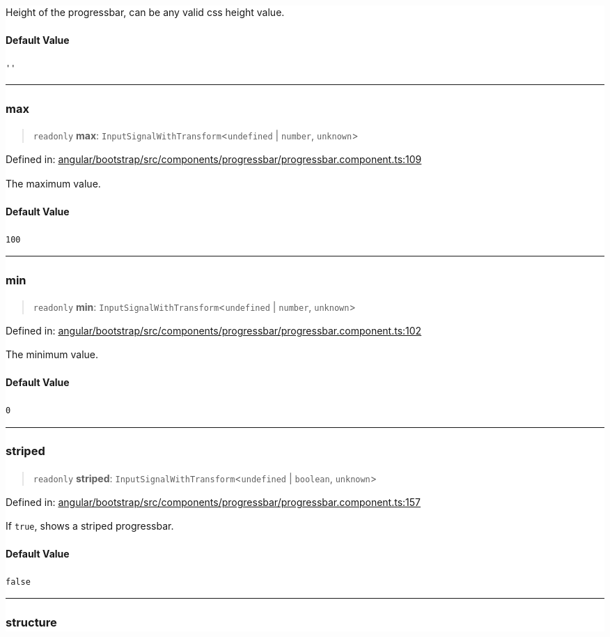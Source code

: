 Height of the progressbar, can be any valid css height value.

#### Default Value

`''`

***

### max

> `readonly` **max**: `InputSignalWithTransform`\<`undefined` \| `number`, `unknown`\>

Defined in: [angular/bootstrap/src/components/progressbar/progressbar.component.ts:109](https://github.com/AmadeusITGroup/AgnosUI/blob/cc106a60435f60bc80ff8e70ab2cbe3220d1407a/angular/bootstrap/src/components/progressbar/progressbar.component.ts#L109)

The maximum value.

#### Default Value

`100`

***

### min

> `readonly` **min**: `InputSignalWithTransform`\<`undefined` \| `number`, `unknown`\>

Defined in: [angular/bootstrap/src/components/progressbar/progressbar.component.ts:102](https://github.com/AmadeusITGroup/AgnosUI/blob/cc106a60435f60bc80ff8e70ab2cbe3220d1407a/angular/bootstrap/src/components/progressbar/progressbar.component.ts#L102)

The minimum value.

#### Default Value

`0`

***

### striped

> `readonly` **striped**: `InputSignalWithTransform`\<`undefined` \| `boolean`, `unknown`\>

Defined in: [angular/bootstrap/src/components/progressbar/progressbar.component.ts:157](https://github.com/AmadeusITGroup/AgnosUI/blob/cc106a60435f60bc80ff8e70ab2cbe3220d1407a/angular/bootstrap/src/components/progressbar/progressbar.component.ts#L157)

If `true`, shows a striped progressbar.

#### Default Value

`false`

***

### structure
